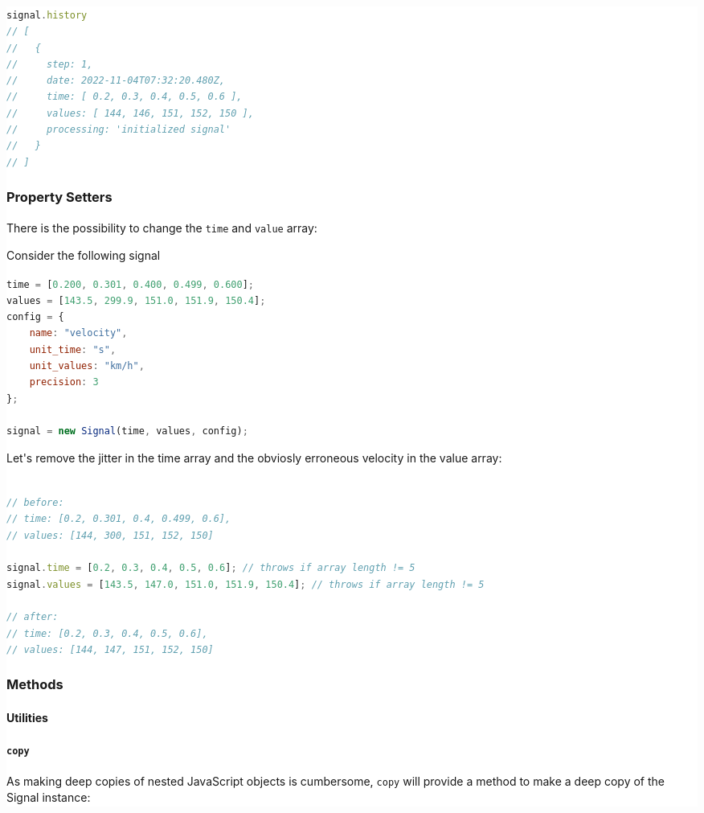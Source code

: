 ```javascript
signal.history
// [
//   {
//     step: 1,
//     date: 2022-11-04T07:32:20.480Z,
//     time: [ 0.2, 0.3, 0.4, 0.5, 0.6 ],
//     values: [ 144, 146, 151, 152, 150 ],
//     processing: 'initialized signal'
//   }
// ]
```
### Property Setters

There is the possibility to change the `time` and `value` array:

Consider the following signal

```javascript
time = [0.200, 0.301, 0.400, 0.499, 0.600];
values = [143.5, 299.9, 151.0, 151.9, 150.4];
config = {
    name: "velocity",
    unit_time: "s",
    unit_values: "km/h",
    precision: 3
};

signal = new Signal(time, values, config);
```
Let's remove the jitter in the time array and the obviosly erroneous velocity in the value array:

```javascript 

// before:
// time: [0.2, 0.301, 0.4, 0.499, 0.6],
// values: [144, 300, 151, 152, 150]

signal.time = [0.2, 0.3, 0.4, 0.5, 0.6]; // throws if array length != 5
signal.values = [143.5, 147.0, 151.0, 151.9, 150.4]; // throws if array length != 5

// after:
// time: [0.2, 0.3, 0.4, 0.5, 0.6],
// values: [144, 147, 151, 152, 150]
```

### Methods

#### **Utilities**

#### `copy`

As making deep copies of nested JavaScript objects is cumbersome, `copy` will provide a method to make a deep copy of the Signal instance:
